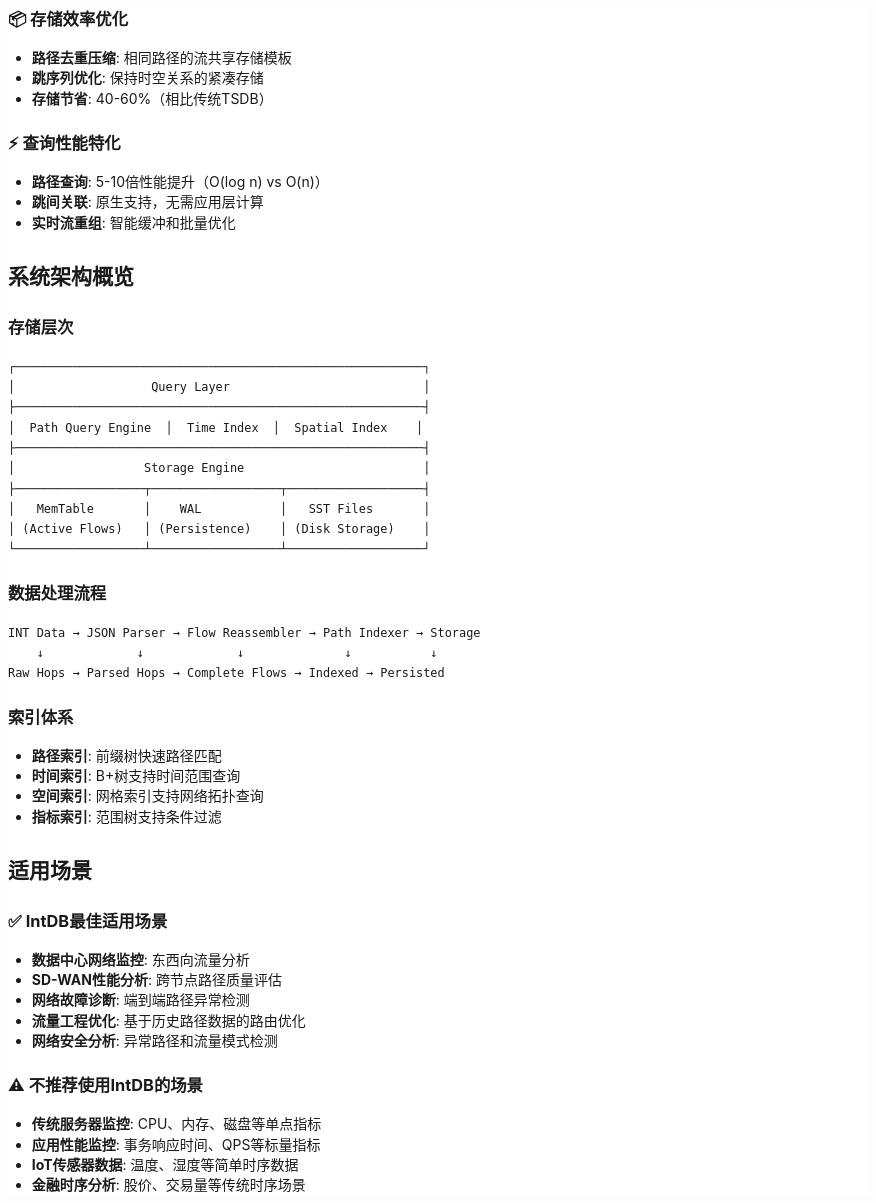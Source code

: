 ### 📦 存储效率优化
- **路径去重压缩**: 相同路径的流共享存储模板
- **跳序列优化**: 保持时空关系的紧凑存储
- **存储节省**: 40-60%（相比传统TSDB）

### ⚡ 查询性能特化
- **路径查询**: 5-10倍性能提升（O(log n) vs O(n)）
- **跳间关联**: 原生支持，无需应用层计算
- **实时流重组**: 智能缓冲和批量优化

## 系统架构概览

### 存储层次
```
┌─────────────────────────────────────────────────────────┐
│                   Query Layer                           │
├─────────────────────────────────────────────────────────┤
│  Path Query Engine  │  Time Index  │  Spatial Index    │
├─────────────────────────────────────────────────────────┤
│                  Storage Engine                         │
├──────────────────┬──────────────────┬───────────────────┤
│   MemTable       │    WAL           │   SST Files       │
│ (Active Flows)   │ (Persistence)    │ (Disk Storage)    │
└──────────────────┴──────────────────┴───────────────────┘
```

### 数据处理流程
```
INT Data → JSON Parser → Flow Reassembler → Path Indexer → Storage
    ↓             ↓             ↓              ↓           ↓
Raw Hops → Parsed Hops → Complete Flows → Indexed → Persisted
```

### 索引体系
- **路径索引**: 前缀树快速路径匹配
- **时间索引**: B+树支持时间范围查询  
- **空间索引**: 网格索引支持网络拓扑查询
- **指标索引**: 范围树支持条件过滤

## 适用场景

### ✅ IntDB最佳适用场景
- **数据中心网络监控**: 东西向流量分析
- **SD-WAN性能分析**: 跨节点路径质量评估  
- **网络故障诊断**: 端到端路径异常检测
- **流量工程优化**: 基于历史路径数据的路由优化
- **网络安全分析**: 异常路径和流量模式检测

### ⚠️ 不推荐使用IntDB的场景
- **传统服务器监控**: CPU、内存、磁盘等单点指标
- **应用性能监控**: 事务响应时间、QPS等标量指标
- **IoT传感器数据**: 温度、湿度等简单时序数据
- **金融时序分析**: 股价、交易量等传统时序场景
